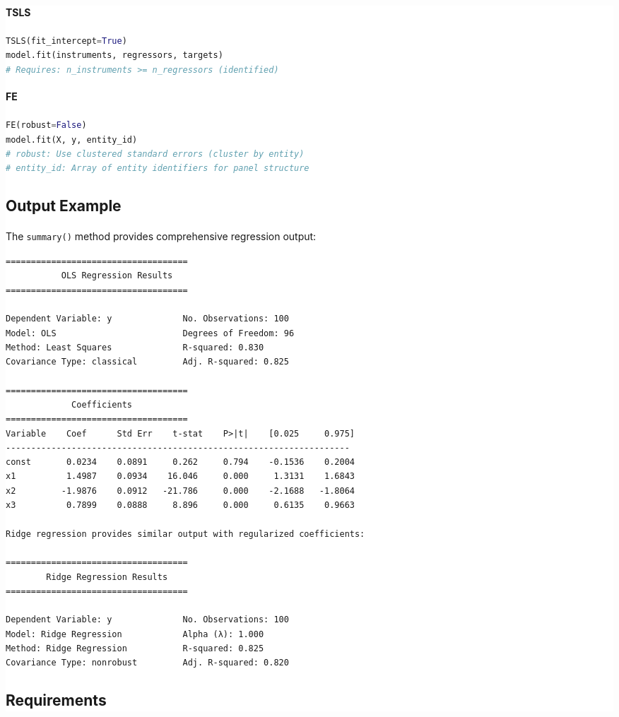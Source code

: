 #### TSLS
```python
TSLS(fit_intercept=True)
model.fit(instruments, regressors, targets)
# Requires: n_instruments >= n_regressors (identified)
```

#### FE
```python
FE(robust=False)
model.fit(X, y, entity_id)
# robust: Use clustered standard errors (cluster by entity)
# entity_id: Array of entity identifiers for panel structure
```

## Output Example

The `summary()` method provides comprehensive regression output:

```
====================================
           OLS Regression Results
====================================

Dependent Variable: y              No. Observations: 100
Model: OLS                         Degrees of Freedom: 96
Method: Least Squares              R-squared: 0.830
Covariance Type: classical         Adj. R-squared: 0.825

====================================
             Coefficients
====================================
Variable    Coef      Std Err    t-stat    P>|t|    [0.025     0.975]
--------------------------------------------------------------------
const       0.0234    0.0891     0.262     0.794    -0.1536    0.2004
x1          1.4987    0.0934    16.046     0.000     1.3131    1.6843
x2         -1.9876    0.0912   -21.786     0.000    -2.1688   -1.8064
x3          0.7899    0.0888     8.896     0.000     0.6135    0.9663

Ridge regression provides similar output with regularized coefficients:

====================================
        Ridge Regression Results
====================================

Dependent Variable: y              No. Observations: 100
Model: Ridge Regression            Alpha (λ): 1.000
Method: Ridge Regression           R-squared: 0.825
Covariance Type: nonrobust         Adj. R-squared: 0.820
```

## Requirements
